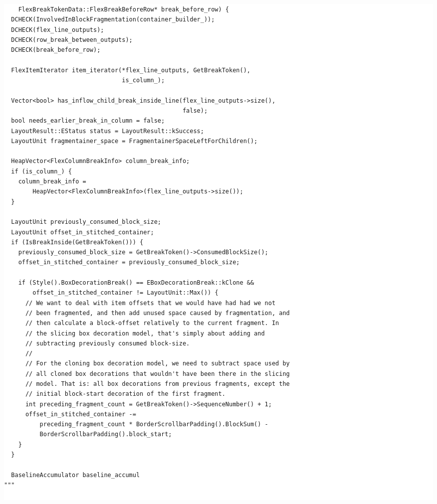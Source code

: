 ```
    FlexBreakTokenData::FlexBreakBeforeRow* break_before_row) {
  DCHECK(InvolvedInBlockFragmentation(container_builder_));
  DCHECK(flex_line_outputs);
  DCHECK(row_break_between_outputs);
  DCHECK(break_before_row);

  FlexItemIterator item_iterator(*flex_line_outputs, GetBreakToken(),
                                 is_column_);

  Vector<bool> has_inflow_child_break_inside_line(flex_line_outputs->size(),
                                                  false);
  bool needs_earlier_break_in_column = false;
  LayoutResult::EStatus status = LayoutResult::kSuccess;
  LayoutUnit fragmentainer_space = FragmentainerSpaceLeftForChildren();

  HeapVector<FlexColumnBreakInfo> column_break_info;
  if (is_column_) {
    column_break_info =
        HeapVector<FlexColumnBreakInfo>(flex_line_outputs->size());
  }

  LayoutUnit previously_consumed_block_size;
  LayoutUnit offset_in_stitched_container;
  if (IsBreakInside(GetBreakToken())) {
    previously_consumed_block_size = GetBreakToken()->ConsumedBlockSize();
    offset_in_stitched_container = previously_consumed_block_size;

    if (Style().BoxDecorationBreak() == EBoxDecorationBreak::kClone &&
        offset_in_stitched_container != LayoutUnit::Max()) {
      // We want to deal with item offsets that we would have had had we not
      // been fragmented, and then add unused space caused by fragmentation, and
      // then calculate a block-offset relatively to the current fragment. In
      // the slicing box decoration model, that's simply about adding and
      // subtracting previously consumed block-size.
      //
      // For the cloning box decoration model, we need to subtract space used by
      // all cloned box decorations that wouldn't have been there in the slicing
      // model. That is: all box decorations from previous fragments, except the
      // initial block-start decoration of the first fragment.
      int preceding_fragment_count = GetBreakToken()->SequenceNumber() + 1;
      offset_in_stitched_container -=
          preceding_fragment_count * BorderScrollbarPadding().BlockSum() -
          BorderScrollbarPadding().block_start;
    }
  }

  BaselineAccumulator baseline_accumul
"""


```